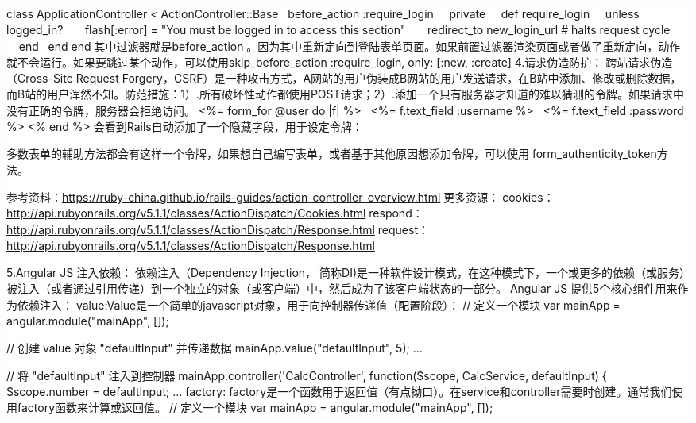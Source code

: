 class ApplicationController < ActionController::Base
  before_action :require_login
 
  private
 
  def require_login
    unless logged_in?
      flash[:error] = "You must be logged in to access this section"
      redirect_to new_login_url # halts request cycle
    end
  end
end
其中过滤器就是before_action 。因为其中重新定向到登陆表单页面。如果前置过滤器渲染页面或者做了重新定向，动作就不会运行。如果要跳过某个动作，可以使用skip_before_action :require_login, only: [:new, :create]
4.请求伪造防护：
跨站请求伪造（Cross-Site Request Forgery，CSRF）是一种攻击方式，A网站的用户伪装成B网站的用户发送请求，在B站中添加、修改或删除数据，而B站的用户浑然不知。防范措施：1）.所有破坏性动作都使用POST请求；2）.添加一个只有服务器才知道的难以猜测的令牌。如果请求中没有正确的令牌，服务器会拒绝访问。
<%= form_for @user do |f| %>
  <%= f.text_field :username %>
  <%= f.text_field :password %>
<% end %>
会看到Rails自动添加了一个隐藏字段，用于设定令牌：

<form accept-charset="UTF-8" action="/users/1" method="post">
<input type="hidden"
       value="67250ab105eb5ad10851c00a5621854a23af5489"
       name="authenticity_token"/>

</form>
多数表单的辅助方法都会有这样一个令牌，如果想自己编写表单，或者基于其他原因想添加令牌，可以使用 form_authenticity_token方法。

参考资料：https://ruby-china.github.io/rails-guides/action_controller_overview.html
更多资源：
cookies： http://api.rubyonrails.org/v5.1.1/classes/ActionDispatch/Cookies.html
respond： http://api.rubyonrails.org/v5.1.1/classes/ActionDispatch/Response.html
request： http://api.rubyonrails.org/v5.1.1/classes/ActionDispatch/Response.html

5.Angular JS 注入依赖：
依赖注入（Dependency Injection， 简称DI)是一种软件设计模式，在这种模式下，一个或更多的依赖（或服务）被注入（或者通过引用传递）到一个独立的对象（或客户端）中，然后成为了该客户端状态的一部分。
Angular JS 提供5个核心组件用来作为依赖注入：
value:Value是一个简单的javascript对象，用于向控制器传递值（配置阶段）：
// 定义一个模块
var mainApp = angular.module("mainApp", []);

// 创建 value 对象 "defaultInput" 并传递数据
mainApp.value("defaultInput", 5);
...

// 将 "defaultInput" 注入到控制器
mainApp.controller('CalcController', function($scope, CalcService, defaultInput) {
   $scope.number = defaultInput;
...
factory: factory是一个函数用于返回值（有点拗口）。在service和controller需要时创建。通常我们使用factory函数来计算或返回值。
// 定义一个模块
var mainApp = angular.module("mainApp", []);
